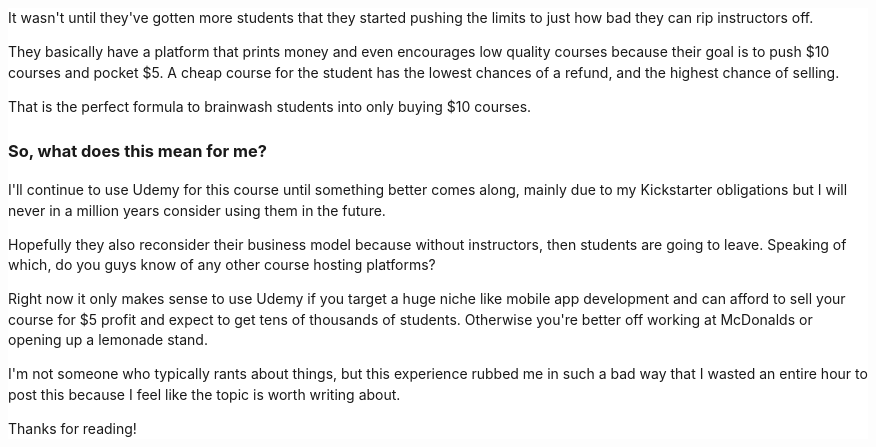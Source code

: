 It wasn't until they've gotten more students that they started pushing the limits
to just how bad they can rip instructors off.

They basically have a platform that prints money and even encourages low quality
courses because their goal is to push $10 courses and pocket $5. A cheap course
for the student has the lowest chances of a refund, and the highest chance of
selling.

That is the perfect formula to brainwash students into only buying $10 courses.

### So, what does this mean for me?

I'll continue to use Udemy for this course until something better comes along,
mainly due to my Kickstarter obligations but I will never in a million years
consider using them in the future.

Hopefully they also reconsider their business model because without instructors,
then students are going to leave. Speaking of which, do you guys know of any
other course hosting platforms?

Right now it only makes sense to use Udemy if you target a huge niche like mobile
app development and can afford to sell your course for $5 profit and expect to
get tens of thousands of students. Otherwise you're better off working at
McDonalds or opening up a lemonade stand.

I'm not someone who typically rants about things, but this experience rubbed me
in such a bad way that I wasted an entire hour to post this because I feel like
the topic is worth writing about.

Thanks for reading!
